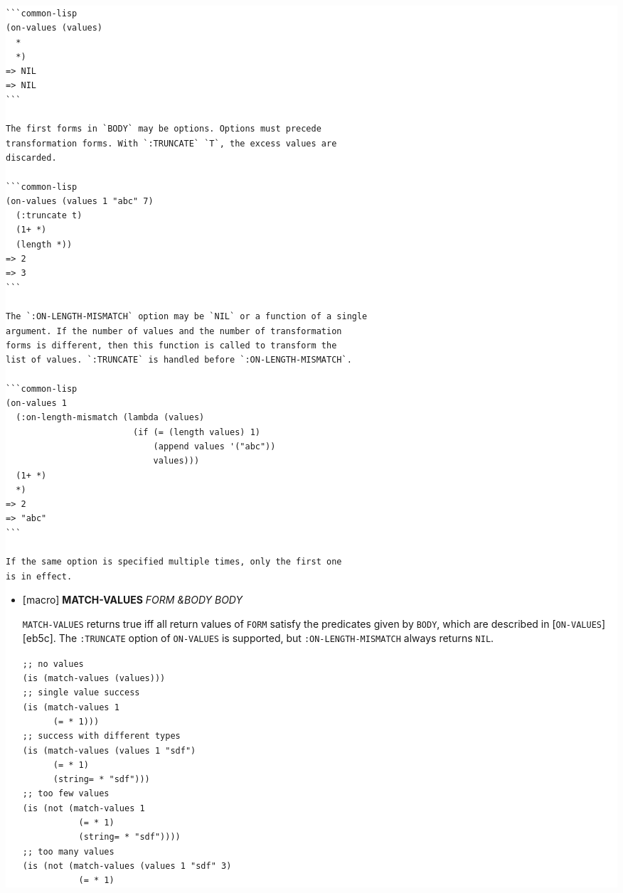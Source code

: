     ```common-lisp
    (on-values (values)
      *
      *)
    => NIL
    => NIL
    ```
    
    The first forms in `BODY` may be options. Options must precede
    transformation forms. With `:TRUNCATE` `T`, the excess values are
    discarded.
    
    ```common-lisp
    (on-values (values 1 "abc" 7)
      (:truncate t)
      (1+ *)
      (length *))
    => 2
    => 3
    ```
    
    The `:ON-LENGTH-MISMATCH` option may be `NIL` or a function of a single
    argument. If the number of values and the number of transformation
    forms is different, then this function is called to transform the
    list of values. `:TRUNCATE` is handled before `:ON-LENGTH-MISMATCH`.
    
    ```common-lisp
    (on-values 1
      (:on-length-mismatch (lambda (values)
                             (if (= (length values) 1)
                                 (append values '("abc"))
                                 values)))
      (1+ *)
      *)
    => 2
    => "abc"
    ```
    
    If the same option is specified multiple times, only the first one
    is in effect.

<a id="x-28TRY-3AMATCH-VALUES-20MGL-PAX-3AMACRO-29"></a>
<a id="TRY:MATCH-VALUES%20MGL-PAX:MACRO"></a>

- [macro] **MATCH-VALUES** *FORM &BODY BODY*

    `MATCH-VALUES` returns true iff all return values of `FORM` satisfy
    the predicates given by `BODY`, which are described in [`ON-VALUES`][eb5c]. The
    `:TRUNCATE` option of `ON-VALUES` is supported, but `:ON-LENGTH-MISMATCH`
    always returns `NIL`.
    
    ```common-lisp
    ;; no values
    (is (match-values (values)))
    ;; single value success
    (is (match-values 1
          (= * 1)))
    ;; success with different types
    (is (match-values (values 1 "sdf")
          (= * 1)
          (string= * "sdf")))
    ;; too few values
    (is (not (match-values 1
               (= * 1)
               (string= * "sdf"))))
    ;; too many values
    (is (not (match-values (values 1 "sdf" 3)
               (= * 1)